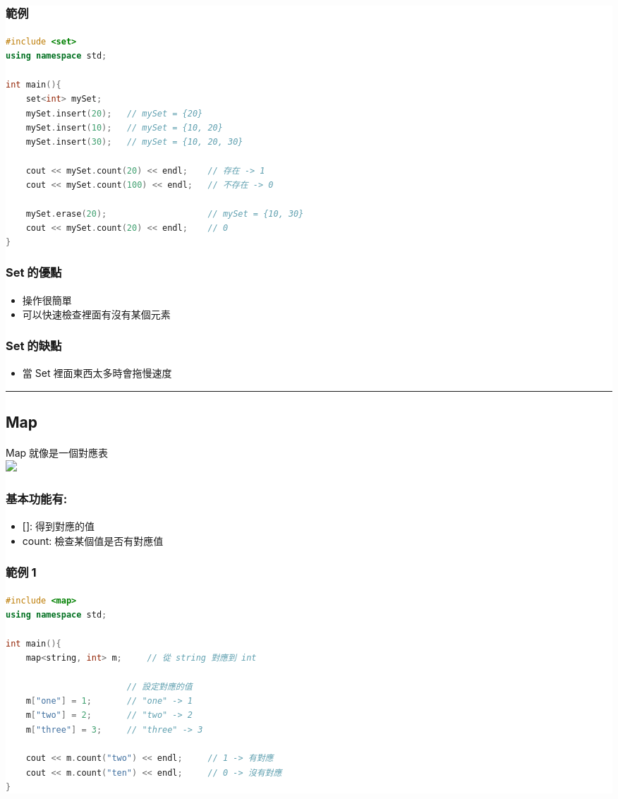 ### 範例

```c++
#include <set>
using namespace std;

int main(){
    set<int> mySet;
    mySet.insert(20);   // mySet = {20}
    mySet.insert(10);   // mySet = {10, 20}
    mySet.insert(30);   // mySet = {10, 20, 30}

    cout << mySet.count(20) << endl;    // 存在 -> 1
    cout << mySet.count(100) << endl;   // 不存在 -> 0

    mySet.erase(20);                    // mySet = {10, 30}
    cout << mySet.count(20) << endl;    // 0
}
```

### Set 的優點
- 操作很簡單
- 可以快速檢查裡面有沒有某個元素

### Set 的缺點
- 當 Set 裡面東西太多時會拖慢速度

---

<a name="map"></a>

## Map
Map 就像是一個對應表<br>
![](http://www.boost.org/doc/libs/1_44_0/libs/bimap/doc/html/images/bimap/standard.mapping.framework.png)

### 基本功能有:
- []: 得到對應的值
- count: 檢查某個值是否有對應值

### 範例 1

```c++
#include <map>
using namespace std;

int main(){
    map<string, int> m;     // 從 string 對應到 int

                        // 設定對應的值
    m["one"] = 1;       // "one" -> 1
    m["two"] = 2;       // "two" -> 2
    m["three"] = 3;     // "three" -> 3

    cout << m.count("two") << endl;     // 1 -> 有對應
    cout << m.count("ten") << endl;     // 0 -> 沒有對應
}
```
